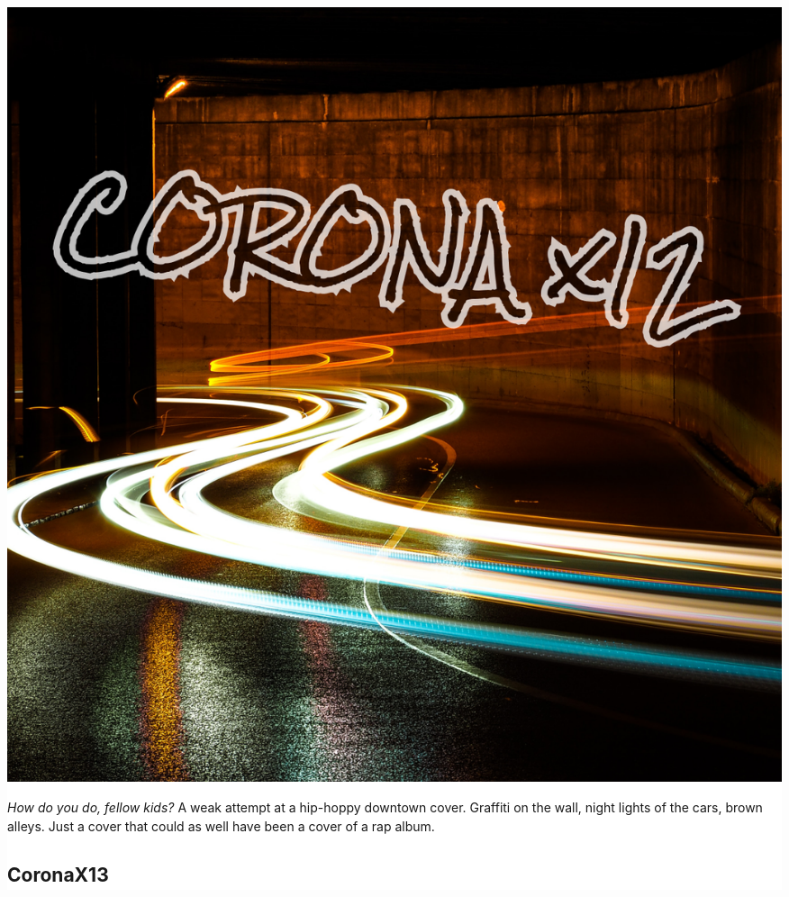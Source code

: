 ![CoronaX12](CoronaX12.png)

_How do you do, fellow kids?_ A weak attempt at a hip-hoppy downtown cover. Graffiti on the wall, night lights of the cars, brown alleys. Just a cover that could as well have been a cover of a rap album.

## CoronaX13
